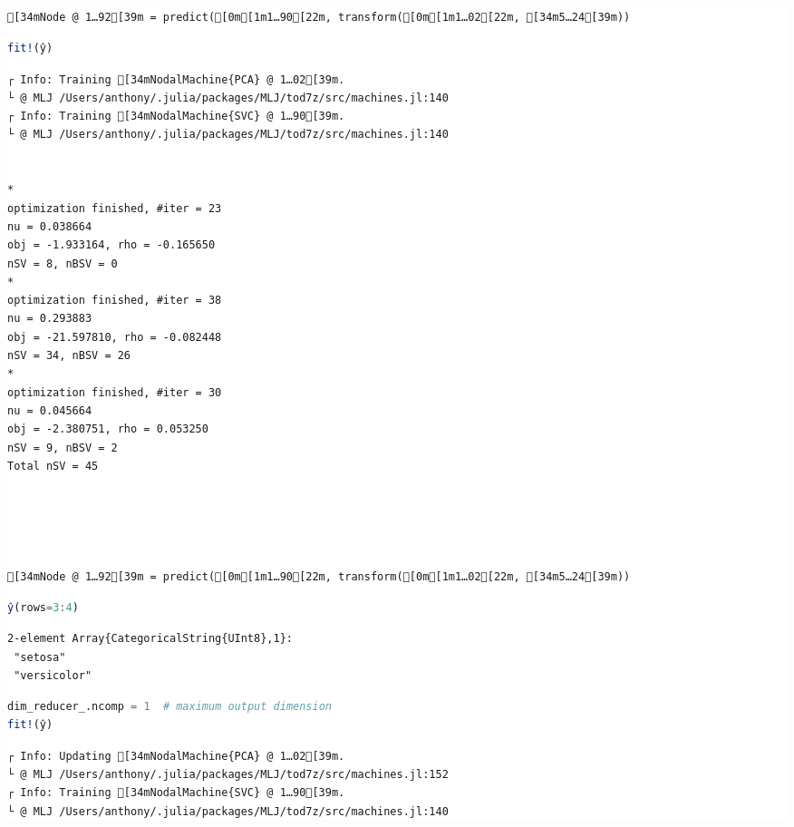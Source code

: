 


    [34mNode @ 1…92[39m = predict([0m[1m1…90[22m, transform([0m[1m1…02[22m, [34m5…24[39m))




```julia
fit!(ŷ)
```

    ┌ Info: Training [34mNodalMachine{PCA} @ 1…02[39m.
    └ @ MLJ /Users/anthony/.julia/packages/MLJ/tod7z/src/machines.jl:140
    ┌ Info: Training [34mNodalMachine{SVC} @ 1…90[39m.
    └ @ MLJ /Users/anthony/.julia/packages/MLJ/tod7z/src/machines.jl:140


    *
    optimization finished, #iter = 23
    nu = 0.038664
    obj = -1.933164, rho = -0.165650
    nSV = 8, nBSV = 0
    *
    optimization finished, #iter = 38
    nu = 0.293883
    obj = -21.597810, rho = -0.082448
    nSV = 34, nBSV = 26
    *
    optimization finished, #iter = 30
    nu = 0.045664
    obj = -2.380751, rho = 0.053250
    nSV = 9, nBSV = 2
    Total nSV = 45





    [34mNode @ 1…92[39m = predict([0m[1m1…90[22m, transform([0m[1m1…02[22m, [34m5…24[39m))




```julia
ŷ(rows=3:4)
```




    2-element Array{CategoricalString{UInt8},1}:
     "setosa"    
     "versicolor"




```julia
dim_reducer_.ncomp = 1  # maximum output dimension
fit!(ŷ)
```

    ┌ Info: Updating [34mNodalMachine{PCA} @ 1…02[39m.
    └ @ MLJ /Users/anthony/.julia/packages/MLJ/tod7z/src/machines.jl:152
    ┌ Info: Training [34mNodalMachine{SVC} @ 1…90[39m.
    └ @ MLJ /Users/anthony/.julia/packages/MLJ/tod7z/src/machines.jl:140
